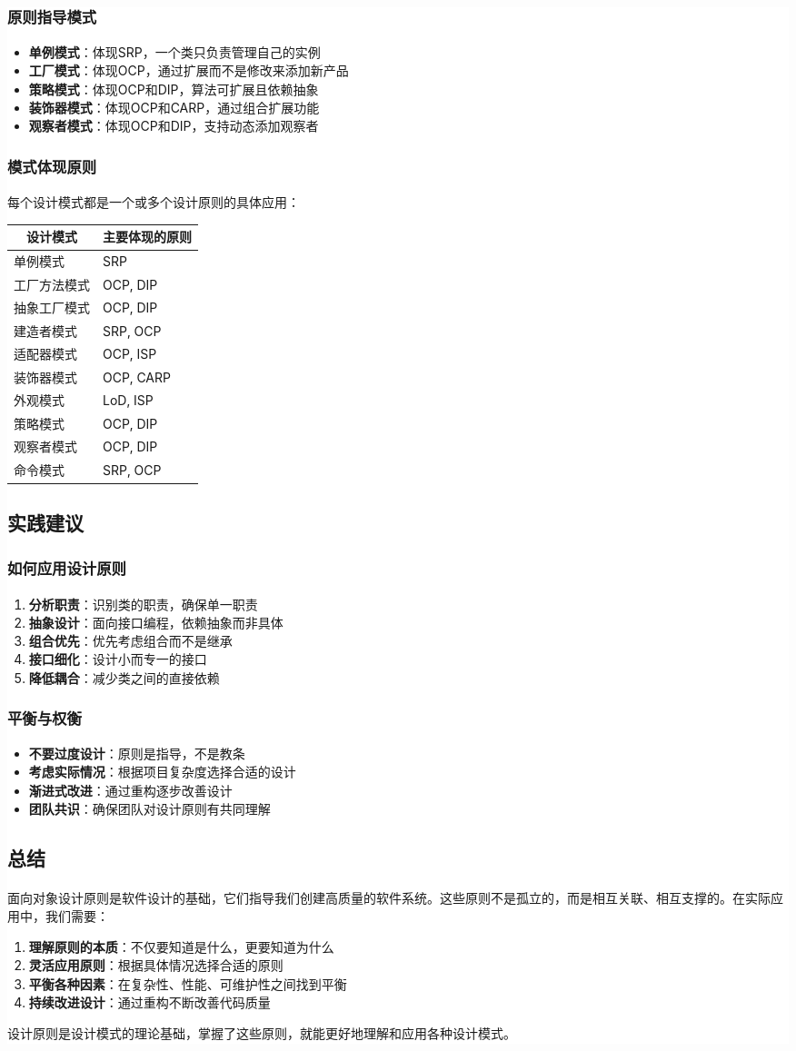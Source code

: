 ### 原则指导模式
- **单例模式**：体现SRP，一个类只负责管理自己的实例
- **工厂模式**：体现OCP，通过扩展而不是修改来添加新产品
- **策略模式**：体现OCP和DIP，算法可扩展且依赖抽象
- **装饰器模式**：体现OCP和CARP，通过组合扩展功能
- **观察者模式**：体现OCP和DIP，支持动态添加观察者

### 模式体现原则
每个设计模式都是一个或多个设计原则的具体应用：

| 设计模式 | 主要体现的原则 |
|----------|----------------|
| 单例模式 | SRP |
| 工厂方法模式 | OCP, DIP |
| 抽象工厂模式 | OCP, DIP |
| 建造者模式 | SRP, OCP |
| 适配器模式 | OCP, ISP |
| 装饰器模式 | OCP, CARP |
| 外观模式 | LoD, ISP |
| 策略模式 | OCP, DIP |
| 观察者模式 | OCP, DIP |
| 命令模式 | SRP, OCP |

## 实践建议

### 如何应用设计原则

1. **分析职责**：识别类的职责，确保单一职责
2. **抽象设计**：面向接口编程，依赖抽象而非具体
3. **组合优先**：优先考虑组合而不是继承
4. **接口细化**：设计小而专一的接口
5. **降低耦合**：减少类之间的直接依赖

### 平衡与权衡

- **不要过度设计**：原则是指导，不是教条
- **考虑实际情况**：根据项目复杂度选择合适的设计
- **渐进式改进**：通过重构逐步改善设计
- **团队共识**：确保团队对设计原则有共同理解

## 总结

面向对象设计原则是软件设计的基础，它们指导我们创建高质量的软件系统。这些原则不是孤立的，而是相互关联、相互支撑的。在实际应用中，我们需要：

1. **理解原则的本质**：不仅要知道是什么，更要知道为什么
2. **灵活应用原则**：根据具体情况选择合适的原则
3. **平衡各种因素**：在复杂性、性能、可维护性之间找到平衡
4. **持续改进设计**：通过重构不断改善代码质量

设计原则是设计模式的理论基础，掌握了这些原则，就能更好地理解和应用各种设计模式。